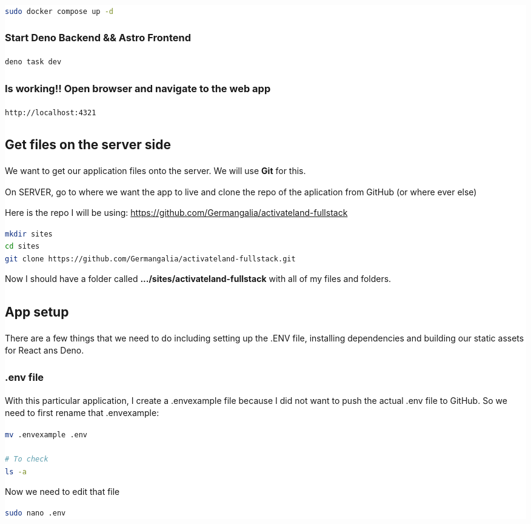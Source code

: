 ```bash
sudo docker compose up -d
```

### Start Deno Backend && Astro Frontend

```bash
deno task dev
```

### Is working!! Open browser and navigate to the web app

```bash
http://localhost:4321
```

## Get files on the server side

We want to get our application files onto the server. We will use **Git** for this.

On SERVER, go to where we want the app to live and clone the repo of the aplication from GitHub (or where ever else)

Here is the repo I will be using:
<https://github.com/Germangalia/activateland-fullstack>

```bash
mkdir sites
cd sites
git clone https://github.com/Germangalia/activateland-fullstack.git
```

Now I should have a folder called **.../sites/activateland-fullstack** with all of my files and folders.

## App setup

There are a few things that we need to do including setting up the .ENV file, installing dependencies and building our static assets for React ans Deno.

### .env file

With this particular application, I create a .envexample file because I did not want to push the actual .env file to GitHub. So we need to first rename that .envexample:

```bash
mv .envexample .env

# To check
ls -a
```

Now we need to edit that file

```bash
sudo nano .env
```
